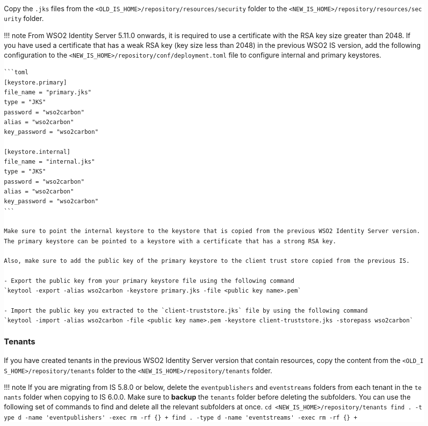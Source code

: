 Copy the `.jks` files from the `<OLD_IS_HOME>/repository/resources/security` folder to the `<NEW_IS_HOME>/repository/resources/security` folder.

!!! note
    From WSO2 Identity Server 5.11.0 onwards, it is required to use a certificate with the RSA key size greater than 2048. If you have used a certificate that has a weak RSA key (key size less than 2048) in the previous WSO2 IS version, add the following configuration to the `<NEW_IS_HOME>/repository/conf/deployment.toml` file to configure internal and primary keystores. 

    ```toml
    [keystore.primary]
    file_name = "primary.jks"
    type = "JKS"
    password = "wso2carbon"
    alias = "wso2carbon"
    key_password = "wso2carbon"

    [keystore.internal]
    file_name = "internal.jks"
    type = "JKS"
    password = "wso2carbon"
    alias = "wso2carbon"
    key_password = "wso2carbon"
    ```

    Make sure to point the internal keystore to the keystore that is copied from the previous WSO2 Identity Server version. The primary keystore can be pointed to a keystore with a certificate that has a strong RSA key.

    Also, make sure to add the public key of the primary keystore to the client trust store copied from the previous IS.

    - Export the public key from your primary keystore file using the following command  
    `keytool -export -alias wso2carbon -keystore primary.jks -file <public key name>.pem`

    - Import the public key you extracted to the `client-truststore.jks` file by using the following command  
    `keytool -import -alias wso2carbon -file <public key name>.pem -keystore client-truststore.jks -storepass wso2carbon`

### Tenants

If you have created tenants in the previous WSO2 Identity Server version that contain resources, copy the content from the `<OLD_IS_HOME>/repository/tenants` folder to the `<NEW_IS_HOME>/repository/tenants` folder.

!!! note
    If you are migrating from IS 5.8.0 or below, delete the `eventpublishers` and `eventstreams` folders from each tenant in the `tenants` folder when copying to IS 6.0.0. Make sure to **backup** the `tenants` folder before deleting the subfolders. You can use the following set of commands to find and delete all the relevant subfolders at once.
    ```
    cd <NEW_IS_HOME>/repository/tenants
    find . -type d -name 'eventpublishers' -exec rm -rf {} +
    find . -type d -name 'eventstreams' -exec rm -rf {} +
    ```

